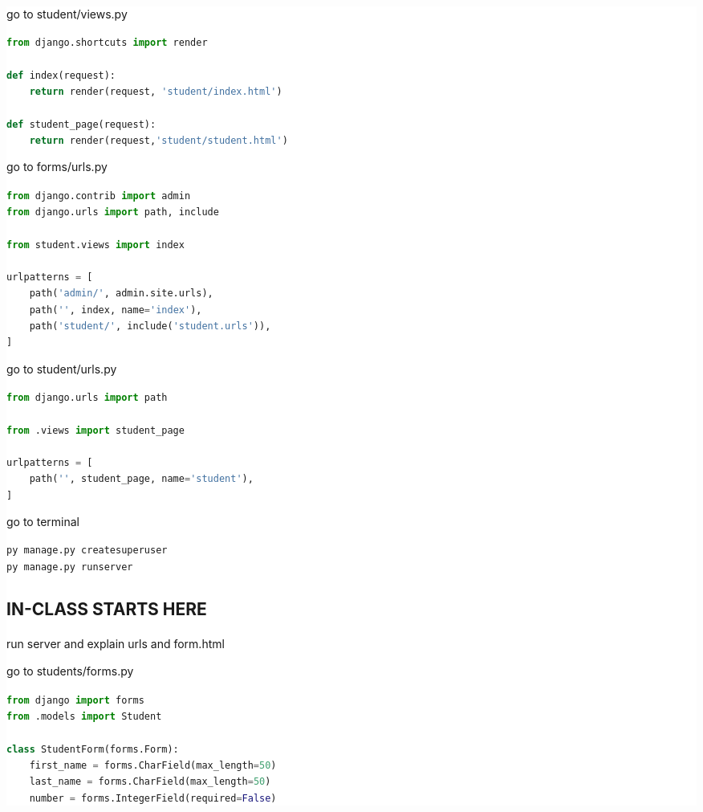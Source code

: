 go to student/views.py

```python
from django.shortcuts import render

def index(request):
    return render(request, 'student/index.html')

def student_page(request):
    return render(request,'student/student.html')

```

go to forms/urls.py

```python
from django.contrib import admin
from django.urls import path, include

from student.views import index

urlpatterns = [
    path('admin/', admin.site.urls),
    path('', index, name='index'),
    path('student/', include('student.urls')),
]
```

go to student/urls.py

```python
from django.urls import path

from .views import student_page

urlpatterns = [
    path('', student_page, name='student'),
]
```

go to terminal

```bash
py manage.py createsuperuser
py manage.py runserver
```

## IN-CLASS  STARTS HERE

run server and explain urls and form.html

go to students/forms.py

```python
from django import forms
from .models import Student

class StudentForm(forms.Form):
    first_name = forms.CharField(max_length=50)
    last_name = forms.CharField(max_length=50)
    number = forms.IntegerField(required=False)
```
